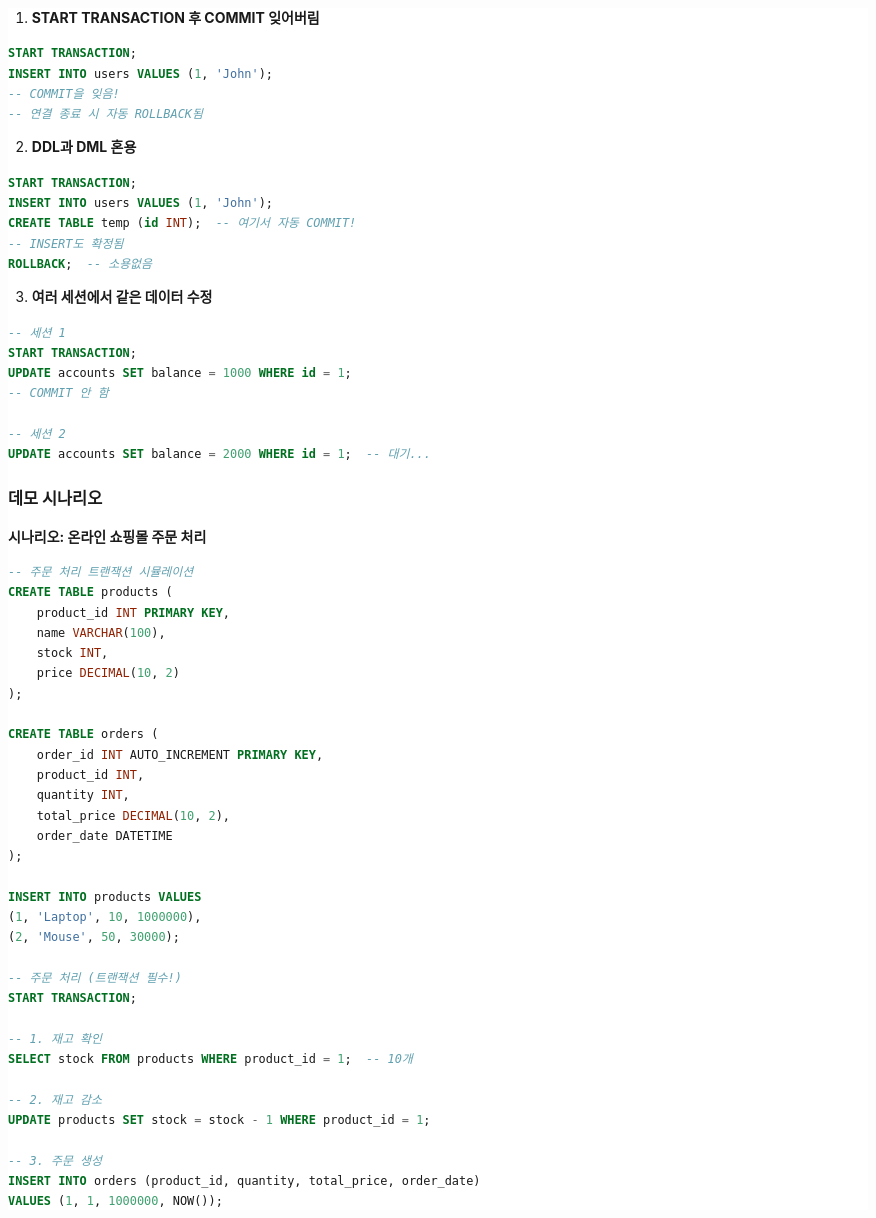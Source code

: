 1. **START TRANSACTION 후 COMMIT 잊어버림**
```sql
START TRANSACTION;
INSERT INTO users VALUES (1, 'John');
-- COMMIT을 잊음!
-- 연결 종료 시 자동 ROLLBACK됨
```

2. **DDL과 DML 혼용**
```sql
START TRANSACTION;
INSERT INTO users VALUES (1, 'John');
CREATE TABLE temp (id INT);  -- 여기서 자동 COMMIT!
-- INSERT도 확정됨
ROLLBACK;  -- 소용없음
```

3. **여러 세션에서 같은 데이터 수정**
```sql
-- 세션 1
START TRANSACTION;
UPDATE accounts SET balance = 1000 WHERE id = 1;
-- COMMIT 안 함

-- 세션 2
UPDATE accounts SET balance = 2000 WHERE id = 1;  -- 대기...
```

### 데모 시나리오

**시나리오: 온라인 쇼핑몰 주문 처리**

```sql
-- 주문 처리 트랜잭션 시뮬레이션
CREATE TABLE products (
    product_id INT PRIMARY KEY,
    name VARCHAR(100),
    stock INT,
    price DECIMAL(10, 2)
);

CREATE TABLE orders (
    order_id INT AUTO_INCREMENT PRIMARY KEY,
    product_id INT,
    quantity INT,
    total_price DECIMAL(10, 2),
    order_date DATETIME
);

INSERT INTO products VALUES
(1, 'Laptop', 10, 1000000),
(2, 'Mouse', 50, 30000);

-- 주문 처리 (트랜잭션 필수!)
START TRANSACTION;

-- 1. 재고 확인
SELECT stock FROM products WHERE product_id = 1;  -- 10개

-- 2. 재고 감소
UPDATE products SET stock = stock - 1 WHERE product_id = 1;

-- 3. 주문 생성
INSERT INTO orders (product_id, quantity, total_price, order_date)
VALUES (1, 1, 1000000, NOW());

```